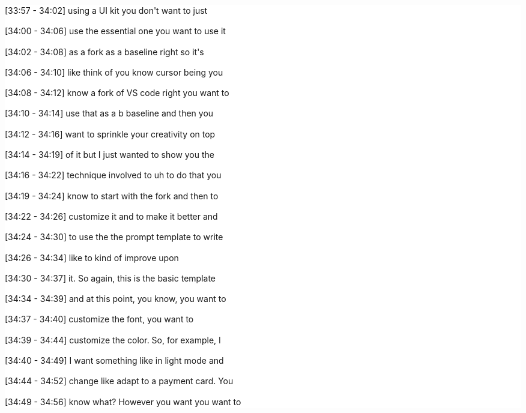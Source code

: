 [33:57 - 34:02]
using a UI kit you don't want to just

[34:00 - 34:06]
use the essential one you want to use it

[34:02 - 34:08]
as a fork as a baseline right so it's

[34:06 - 34:10]
like think of you know cursor being you

[34:08 - 34:12]
know a fork of VS code right you want to

[34:10 - 34:14]
use that as a b baseline and then you

[34:12 - 34:16]
want to sprinkle your creativity on top

[34:14 - 34:19]
of it but I just wanted to show you the

[34:16 - 34:22]
technique involved to uh to do that you

[34:19 - 34:24]
know to start with the fork and then to

[34:22 - 34:26]
customize it and to make it better and

[34:24 - 34:30]
to use the the prompt template to write

[34:26 - 34:34]
like to kind of improve upon

[34:30 - 34:37]
it. So again, this is the basic template

[34:34 - 34:39]
and at this point, you know, you want to

[34:37 - 34:40]
customize the font, you want to

[34:39 - 34:44]
customize the color. So, for example, I

[34:40 - 34:49]
I want something like in light mode and

[34:44 - 34:52]
change like adapt to a payment card. You

[34:49 - 34:56]
know what? However you want you want to
